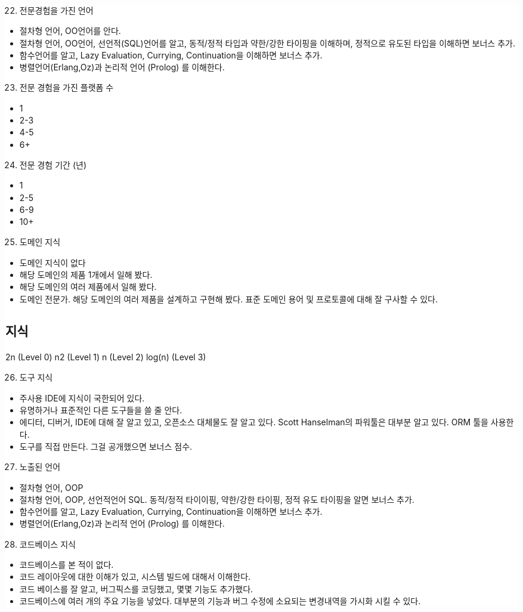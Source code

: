 22. 전문경험을 가진 언어

- 절차형 언어, OO언어를 안다.
- 절차형 언어, OO언어, 선언적(SQL)언어를 알고, 동적/정적 타입과 약한/강한 타이핑을 이해하며, 정적으로 유도된 타입을 이해하면 보너스 추가.
- 함수언어를 알고, Lazy Evaluation, Currying, Continuation을 이해하면 보너스 추가.
- 병렬언어(Erlang,Oz)과 논리적 언어 (Prolog) 를 이해한다.

23. 전문 경험을 가진 플랫폼 수
- 1
- 2-3
- 4-5
- 6+

24. 전문 경험 기간 (년)
- 1
- 2-5
- 6-9
- 10+

25. 도메인 지식

- 도메인 지식이 없다
- 해당 도메인의 제품 1개에서 일해 봤다.
- 해당 도메인의 여러 제품에서 일해 봤다.
- 도메인 전문가. 해당 도메인의 여러 제품을 설계하고 구현해 봤다. 표준 도메인 용어 및 프로토콜에 대해 잘 구사할 수 있다.

## 지식

2n
 (Level 0)
n2
 (Level 1)
n
 (Level 2)
log(n)
 (Level 3)

26. 도구 지식

- 주사용 IDE에 지식이 국한되어 있다.
- 유명하거나 표준적인 다른 도구들을 쓸 줄 안다.
- 에디터, 디버거, IDE에 대해 잘 알고 있고, 오픈소스 대체물도 잘 알고 있다. Scott Hanselman의 파워툴은 대부분 알고 있다. ORM 툴을 사용한다.
- 도구를 직접 만든다. 그걸 공개했으면 보너스 점수.

27. 노출된 언어

- 절차형 언어, OOP
- 절차형 언어, OOP, 선언적언어 SQL. 동적/정적 타이이핑, 약한/강한 타이핑, 정적 유도 타이핑을 알면 보너스 추가.
- 함수언어를 알고, Lazy Evaluation, Currying, Continuation을 이해하면 보너스 추가.
- 병렬언어(Erlang,Oz)과 논리적 언어 (Prolog) 를 이해한다.

28. 코드베이스 지식

- 코드베이스를 본 적이 없다.
- 코드 레이아웃에 대한 이해가 있고, 시스템 빌드에 대해서 이해한다.
- 코드 베이스를 잘 알고, 버그픽스를 코딩했고, 몇몇 기능도 추가했다.
- 코드베이스에 여러 개의 주요 기능을 넣었다. 대부분의 기능과 버그 수정에 소요되는 변경내역을 가시화 시킬 수 있다.
